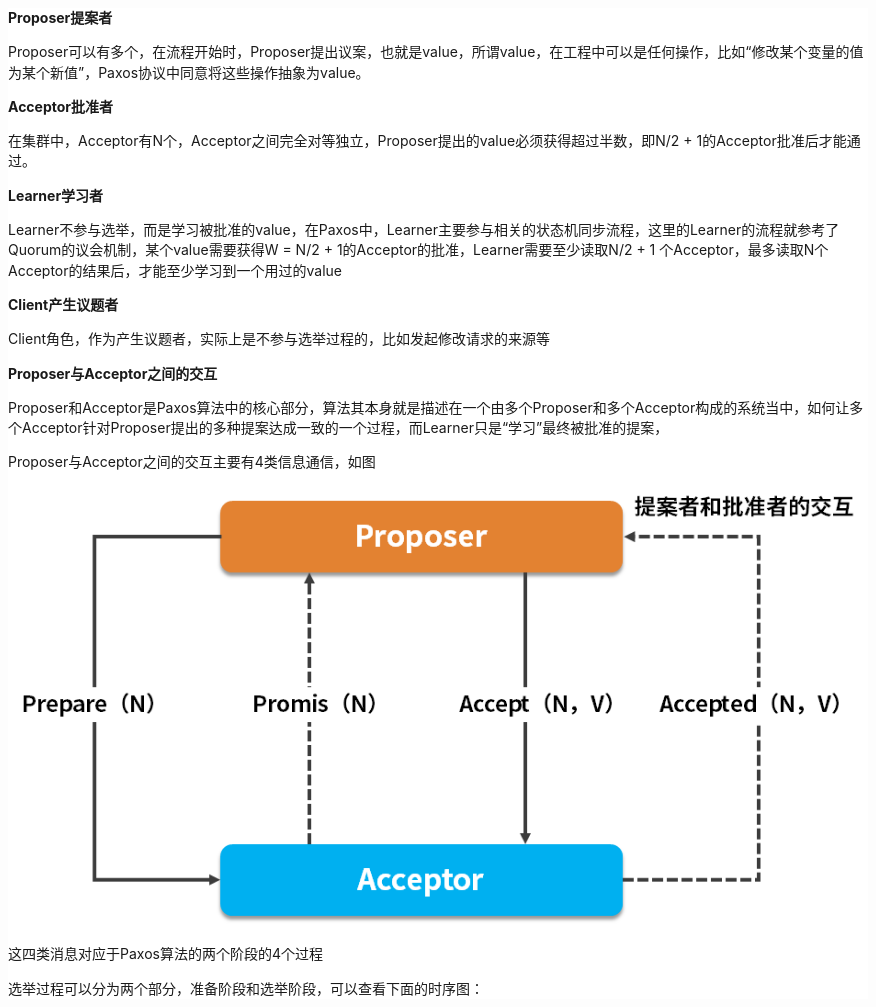 
**Proposer提案者**

Proposer可以有多个，在流程开始时，Proposer提出议案，也就是value，所谓value，在工程中可以是任何操作，比如“修改某个变量的值为某个新值”，Paxos协议中同意将这些操作抽象为value。

**Acceptor批准者**

在集群中，Acceptor有N个，Acceptor之间完全对等独立，Proposer提出的value必须获得超过半数，即N/2 + 1的Acceptor批准后才能通过。

**Learner学习者**

Learner不参与选举，而是学习被批准的value，在Paxos中，Learner主要参与相关的状态机同步流程，这里的Learner的流程就参考了Quorum的议会机制，某个value需要获得W = N/2 + 1的Acceptor的批准，Learner需要至少读取N/2 + 1 个Acceptor，最多读取N个Acceptor的结果后，才能至少学习到一个用过的value

**Client产生议题者**

Client角色，作为产生议题者，实际上是不参与选举过程的，比如发起修改请求的来源等

**Proposer与Acceptor之间的交互**

Proposer和Acceptor是Paxos算法中的核心部分，算法其本身就是描述在一个由多个Proposer和多个Acceptor构成的系统当中，如何让多个Acceptor针对Proposer提出的多种提案达成一致的一个过程，而Learner只是“学习”最终被批准的提案，

Proposer与Acceptor之间的交互主要有4类信息通信，如图

![Ciqah16MNF2Ad_j9AAA5-uz9BWI899](\image\2020-04-11\Ciqah16MNF2Ad_j9AAA5-uz9BWI899.png)

这四类消息对应于Paxos算法的两个阶段的4个过程

选举过程可以分为两个部分，准备阶段和选举阶段，可以查看下面的时序图：
